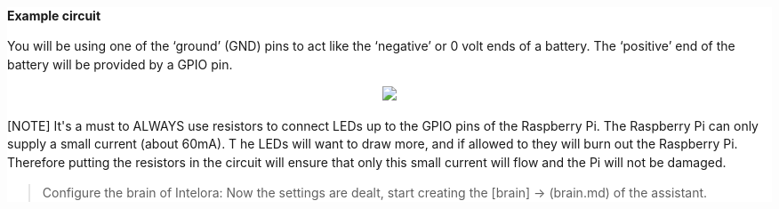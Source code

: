 **Example circuit**

You will be using one of the ‘ground’ (GND) pins to act like the ‘negative’ or 0 volt ends of a battery. 
The ‘positive’ end of the battery will be provided by a GPIO pin.

<p align="center">
    <img style="width: 200px;" src="../images/led_intelora_circuit.png">
</p>


[NOTE] It's a must to ALWAYS use resistors to connect LEDs up to the GPIO pins of the Raspberry Pi. 
The Raspberry Pi can only supply a small current (about 60mA). T
he LEDs will want to draw more, and if allowed to they will burn out the Raspberry Pi. 
Therefore putting the resistors in the circuit will ensure that only this small current will flow and the Pi will not be damaged.


>Configure the brain of Intelora:
Now the settings are dealt, start creating the [brain] -> (brain.md) of the assistant.
